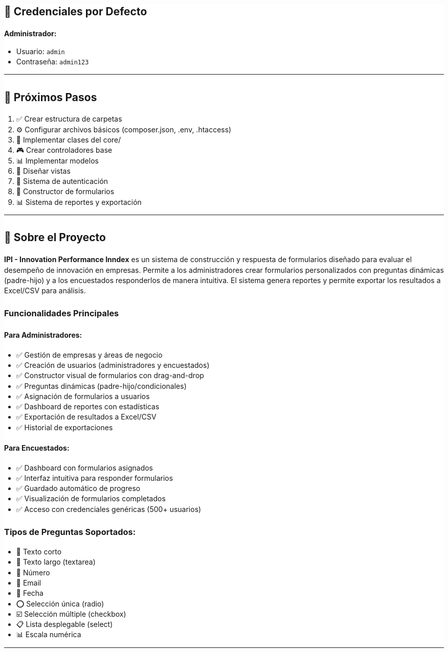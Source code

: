 
## 🔐 Credenciales por Defecto

**Administrador:**
- Usuario: `admin`
- Contraseña: `admin123`

---

## 📝 Próximos Pasos

1. ✅ Crear estructura de carpetas
2. ⚙️ Configurar archivos básicos (composer.json, .env, .htaccess)
3. 🔧 Implementar clases del core/
4. 🎮 Crear controladores base
5. 📊 Implementar modelos
6. 🎨 Diseñar vistas
7. 🔐 Sistema de autenticación
8. 📝 Constructor de formularios
9. 📊 Sistema de reportes y exportación

---

## 📌 Sobre el Proyecto

**IPI - Innovation Performance Inndex** es un sistema de construcción y respuesta de formularios diseñado para evaluar el desempeño de innovación en empresas. Permite a los administradores crear formularios personalizados con preguntas dinámicas (padre-hijo) y a los encuestados responderlos de manera intuitiva. El sistema genera reportes y permite exportar los resultados a Excel/CSV para análisis.

### Funcionalidades Principales

#### Para Administradores:
- ✅ Gestión de empresas y áreas de negocio
- ✅ Creación de usuarios (administradores y encuestados)
- ✅ Constructor visual de formularios con drag-and-drop
- ✅ Preguntas dinámicas (padre-hijo/condicionales)
- ✅ Asignación de formularios a usuarios
- ✅ Dashboard de reportes con estadísticas
- ✅ Exportación de resultados a Excel/CSV
- ✅ Historial de exportaciones

#### Para Encuestados:
- ✅ Dashboard con formularios asignados
- ✅ Interfaz intuitiva para responder formularios
- ✅ Guardado automático de progreso
- ✅ Visualización de formularios completados
- ✅ Acceso con credenciales genéricas (500+ usuarios)

### Tipos de Preguntas Soportados:
- 📝 Texto corto
- 📄 Texto largo (textarea)
- 🔢 Número
- 📧 Email
- 📅 Fecha
- ⭕ Selección única (radio)
- ☑️ Selección múltiple (checkbox)
- 📋 Lista desplegable (select)
- 📊 Escala numérica

---